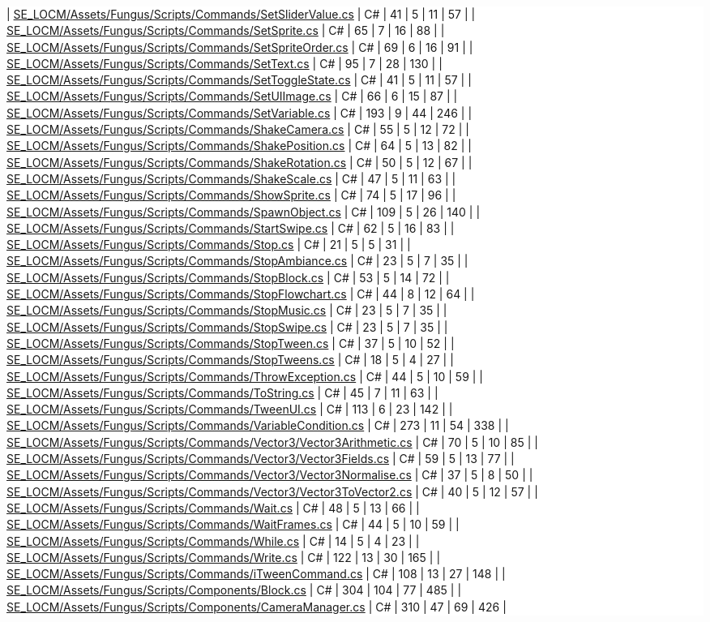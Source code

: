 | [SE_LOCM/Assets/Fungus/Scripts/Commands/SetSliderValue.cs](/SE_LOCM/Assets/Fungus/Scripts/Commands/SetSliderValue.cs) | C# | 41 | 5 | 11 | 57 |
| [SE_LOCM/Assets/Fungus/Scripts/Commands/SetSprite.cs](/SE_LOCM/Assets/Fungus/Scripts/Commands/SetSprite.cs) | C# | 65 | 7 | 16 | 88 |
| [SE_LOCM/Assets/Fungus/Scripts/Commands/SetSpriteOrder.cs](/SE_LOCM/Assets/Fungus/Scripts/Commands/SetSpriteOrder.cs) | C# | 69 | 6 | 16 | 91 |
| [SE_LOCM/Assets/Fungus/Scripts/Commands/SetText.cs](/SE_LOCM/Assets/Fungus/Scripts/Commands/SetText.cs) | C# | 95 | 7 | 28 | 130 |
| [SE_LOCM/Assets/Fungus/Scripts/Commands/SetToggleState.cs](/SE_LOCM/Assets/Fungus/Scripts/Commands/SetToggleState.cs) | C# | 41 | 5 | 11 | 57 |
| [SE_LOCM/Assets/Fungus/Scripts/Commands/SetUIImage.cs](/SE_LOCM/Assets/Fungus/Scripts/Commands/SetUIImage.cs) | C# | 66 | 6 | 15 | 87 |
| [SE_LOCM/Assets/Fungus/Scripts/Commands/SetVariable.cs](/SE_LOCM/Assets/Fungus/Scripts/Commands/SetVariable.cs) | C# | 193 | 9 | 44 | 246 |
| [SE_LOCM/Assets/Fungus/Scripts/Commands/ShakeCamera.cs](/SE_LOCM/Assets/Fungus/Scripts/Commands/ShakeCamera.cs) | C# | 55 | 5 | 12 | 72 |
| [SE_LOCM/Assets/Fungus/Scripts/Commands/ShakePosition.cs](/SE_LOCM/Assets/Fungus/Scripts/Commands/ShakePosition.cs) | C# | 64 | 5 | 13 | 82 |
| [SE_LOCM/Assets/Fungus/Scripts/Commands/ShakeRotation.cs](/SE_LOCM/Assets/Fungus/Scripts/Commands/ShakeRotation.cs) | C# | 50 | 5 | 12 | 67 |
| [SE_LOCM/Assets/Fungus/Scripts/Commands/ShakeScale.cs](/SE_LOCM/Assets/Fungus/Scripts/Commands/ShakeScale.cs) | C# | 47 | 5 | 11 | 63 |
| [SE_LOCM/Assets/Fungus/Scripts/Commands/ShowSprite.cs](/SE_LOCM/Assets/Fungus/Scripts/Commands/ShowSprite.cs) | C# | 74 | 5 | 17 | 96 |
| [SE_LOCM/Assets/Fungus/Scripts/Commands/SpawnObject.cs](/SE_LOCM/Assets/Fungus/Scripts/Commands/SpawnObject.cs) | C# | 109 | 5 | 26 | 140 |
| [SE_LOCM/Assets/Fungus/Scripts/Commands/StartSwipe.cs](/SE_LOCM/Assets/Fungus/Scripts/Commands/StartSwipe.cs) | C# | 62 | 5 | 16 | 83 |
| [SE_LOCM/Assets/Fungus/Scripts/Commands/Stop.cs](/SE_LOCM/Assets/Fungus/Scripts/Commands/Stop.cs) | C# | 21 | 5 | 5 | 31 |
| [SE_LOCM/Assets/Fungus/Scripts/Commands/StopAmbiance.cs](/SE_LOCM/Assets/Fungus/Scripts/Commands/StopAmbiance.cs) | C# | 23 | 5 | 7 | 35 |
| [SE_LOCM/Assets/Fungus/Scripts/Commands/StopBlock.cs](/SE_LOCM/Assets/Fungus/Scripts/Commands/StopBlock.cs) | C# | 53 | 5 | 14 | 72 |
| [SE_LOCM/Assets/Fungus/Scripts/Commands/StopFlowchart.cs](/SE_LOCM/Assets/Fungus/Scripts/Commands/StopFlowchart.cs) | C# | 44 | 8 | 12 | 64 |
| [SE_LOCM/Assets/Fungus/Scripts/Commands/StopMusic.cs](/SE_LOCM/Assets/Fungus/Scripts/Commands/StopMusic.cs) | C# | 23 | 5 | 7 | 35 |
| [SE_LOCM/Assets/Fungus/Scripts/Commands/StopSwipe.cs](/SE_LOCM/Assets/Fungus/Scripts/Commands/StopSwipe.cs) | C# | 23 | 5 | 7 | 35 |
| [SE_LOCM/Assets/Fungus/Scripts/Commands/StopTween.cs](/SE_LOCM/Assets/Fungus/Scripts/Commands/StopTween.cs) | C# | 37 | 5 | 10 | 52 |
| [SE_LOCM/Assets/Fungus/Scripts/Commands/StopTweens.cs](/SE_LOCM/Assets/Fungus/Scripts/Commands/StopTweens.cs) | C# | 18 | 5 | 4 | 27 |
| [SE_LOCM/Assets/Fungus/Scripts/Commands/ThrowException.cs](/SE_LOCM/Assets/Fungus/Scripts/Commands/ThrowException.cs) | C# | 44 | 5 | 10 | 59 |
| [SE_LOCM/Assets/Fungus/Scripts/Commands/ToString.cs](/SE_LOCM/Assets/Fungus/Scripts/Commands/ToString.cs) | C# | 45 | 7 | 11 | 63 |
| [SE_LOCM/Assets/Fungus/Scripts/Commands/TweenUI.cs](/SE_LOCM/Assets/Fungus/Scripts/Commands/TweenUI.cs) | C# | 113 | 6 | 23 | 142 |
| [SE_LOCM/Assets/Fungus/Scripts/Commands/VariableCondition.cs](/SE_LOCM/Assets/Fungus/Scripts/Commands/VariableCondition.cs) | C# | 273 | 11 | 54 | 338 |
| [SE_LOCM/Assets/Fungus/Scripts/Commands/Vector3/Vector3Arithmetic.cs](/SE_LOCM/Assets/Fungus/Scripts/Commands/Vector3/Vector3Arithmetic.cs) | C# | 70 | 5 | 10 | 85 |
| [SE_LOCM/Assets/Fungus/Scripts/Commands/Vector3/Vector3Fields.cs](/SE_LOCM/Assets/Fungus/Scripts/Commands/Vector3/Vector3Fields.cs) | C# | 59 | 5 | 13 | 77 |
| [SE_LOCM/Assets/Fungus/Scripts/Commands/Vector3/Vector3Normalise.cs](/SE_LOCM/Assets/Fungus/Scripts/Commands/Vector3/Vector3Normalise.cs) | C# | 37 | 5 | 8 | 50 |
| [SE_LOCM/Assets/Fungus/Scripts/Commands/Vector3/Vector3ToVector2.cs](/SE_LOCM/Assets/Fungus/Scripts/Commands/Vector3/Vector3ToVector2.cs) | C# | 40 | 5 | 12 | 57 |
| [SE_LOCM/Assets/Fungus/Scripts/Commands/Wait.cs](/SE_LOCM/Assets/Fungus/Scripts/Commands/Wait.cs) | C# | 48 | 5 | 13 | 66 |
| [SE_LOCM/Assets/Fungus/Scripts/Commands/WaitFrames.cs](/SE_LOCM/Assets/Fungus/Scripts/Commands/WaitFrames.cs) | C# | 44 | 5 | 10 | 59 |
| [SE_LOCM/Assets/Fungus/Scripts/Commands/While.cs](/SE_LOCM/Assets/Fungus/Scripts/Commands/While.cs) | C# | 14 | 5 | 4 | 23 |
| [SE_LOCM/Assets/Fungus/Scripts/Commands/Write.cs](/SE_LOCM/Assets/Fungus/Scripts/Commands/Write.cs) | C# | 122 | 13 | 30 | 165 |
| [SE_LOCM/Assets/Fungus/Scripts/Commands/iTweenCommand.cs](/SE_LOCM/Assets/Fungus/Scripts/Commands/iTweenCommand.cs) | C# | 108 | 13 | 27 | 148 |
| [SE_LOCM/Assets/Fungus/Scripts/Components/Block.cs](/SE_LOCM/Assets/Fungus/Scripts/Components/Block.cs) | C# | 304 | 104 | 77 | 485 |
| [SE_LOCM/Assets/Fungus/Scripts/Components/CameraManager.cs](/SE_LOCM/Assets/Fungus/Scripts/Components/CameraManager.cs) | C# | 310 | 47 | 69 | 426 |